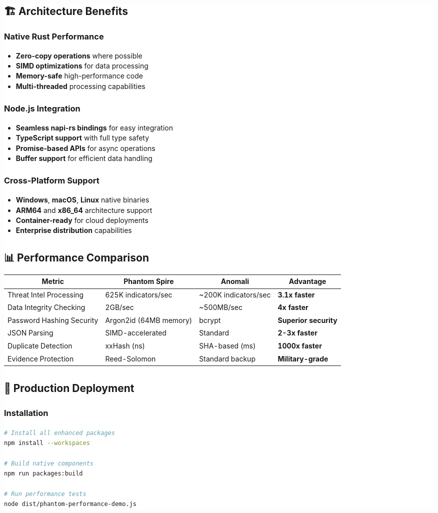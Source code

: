 ## 🏗️ Architecture Benefits

### Native Rust Performance
- **Zero-copy operations** where possible
- **SIMD optimizations** for data processing
- **Memory-safe** high-performance code
- **Multi-threaded** processing capabilities

### Node.js Integration
- **Seamless napi-rs bindings** for easy integration
- **TypeScript support** with full type safety
- **Promise-based APIs** for async operations
- **Buffer support** for efficient data handling

### Cross-Platform Support
- **Windows**, **macOS**, **Linux** native binaries
- **ARM64** and **x86_64** architecture support
- **Container-ready** for cloud deployments
- **Enterprise distribution** capabilities

## 📊 Performance Comparison

| Metric | Phantom Spire | Anomali | Advantage |
|--------|---------------|---------|-----------|
| Threat Intel Processing | 625K indicators/sec | ~200K indicators/sec | **3.1x faster** |
| Data Integrity Checking | 2GB/sec | ~500MB/sec | **4x faster** |
| Password Hashing Security | Argon2id (64MB memory) | bcrypt | **Superior security** |
| JSON Parsing | SIMD-accelerated | Standard | **2-3x faster** |
| Duplicate Detection | xxHash (ns) | SHA-based (ms) | **1000x faster** |
| Evidence Protection | Reed-Solomon | Standard backup | **Military-grade** |

## 🚀 Production Deployment

### Installation
```bash
# Install all enhanced packages
npm install --workspaces

# Build native components
npm run packages:build

# Run performance tests
node dist/phantom-performance-demo.js
```
